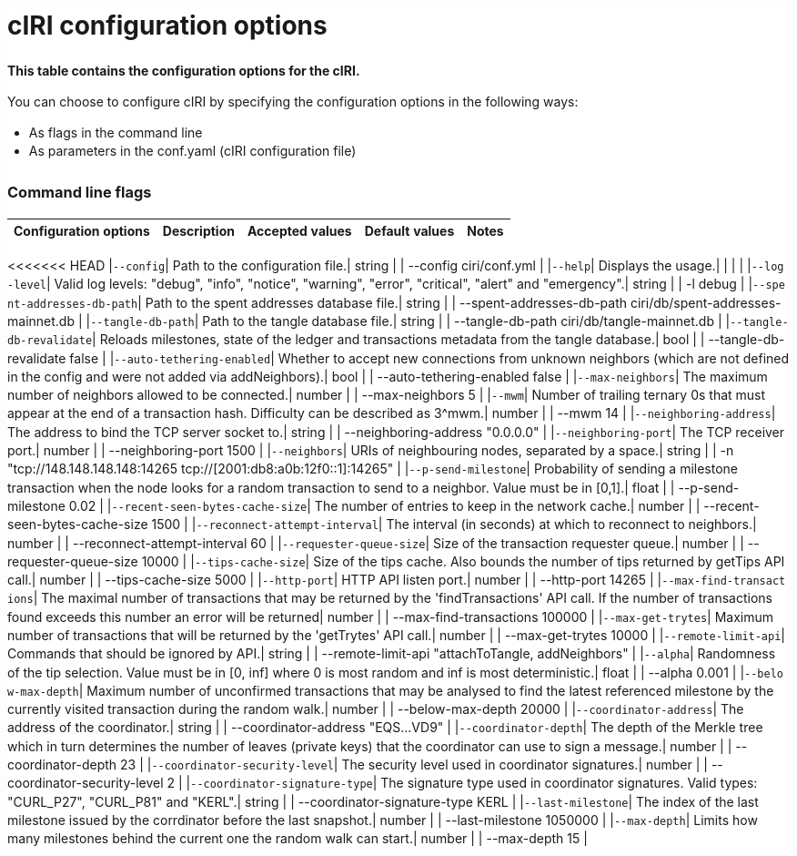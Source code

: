 # cIRI configuration options

**This table contains the configuration options for the cIRI.**

You can choose to configure cIRI by specifying the configuration options in the following ways:
* As flags in the command line
* As parameters in the conf.yaml (cIRI configuration file)

### Command line flags

| **Configuration options** |   **Description**| **Accepted values** | **Default values**|**Notes** |
| :------------------------ | :--------------- | :--------- | :--------| :------------|
<<<<<<< HEAD
|<a name="--config"></a>`--config`| Path to the configuration file.| string  | | --config ciri/conf.yml |
|<a name="--help"></a>`--help`| Displays the usage.|  | |  |
|<a name="--log-level"></a>`--log-level`| Valid log levels: "debug", "info", "notice", "warning", "error", "critical", "alert" and "emergency".| string  | | -l debug |
|<a name="--spent-addresses-db-path"></a>`--spent-addresses-db-path`| Path to the spent addresses database file.| string  | | --spent-addresses-db-path ciri/db/spent-addresses-mainnet.db |
|<a name="--tangle-db-path"></a>`--tangle-db-path`| Path to the tangle database file.| string  | | --tangle-db-path ciri/db/tangle-mainnet.db |
|<a name="--tangle-db-revalidate"></a>`--tangle-db-revalidate`| Reloads milestones, state of the ledger and transactions metadata from the tangle database.| bool  | | --tangle-db-revalidate false |
|<a name="--auto-tethering-enabled"></a>`--auto-tethering-enabled`| Whether to accept new connections from unknown neighbors (which are not defined in the config and were not added via addNeighbors).| bool  | | --auto-tethering-enabled false |
|<a name="--max-neighbors"></a>`--max-neighbors`| The maximum number of neighbors allowed to be connected.| number  | | --max-neighbors 5 |
|<a name="--mwm"></a>`--mwm`| Number of trailing ternary 0s that must appear at the end of a transaction hash. Difficulty can be described as 3^mwm.| number  | | --mwm 14 |
|<a name="--neighboring-address"></a>`--neighboring-address`| The address to bind the TCP server socket to.| string  | | --neighboring-address "0.0.0.0" |
|<a name="--neighboring-port"></a>`--neighboring-port`| The TCP receiver port.| number  | | --neighboring-port 1500 |
|<a name="--neighbors"></a>`--neighbors`| URIs of neighbouring nodes, separated by a space.| string  | | -n "tcp://148.148.148.148:14265 tcp://[2001:db8:a0b:12f0::1]:14265" |
|<a name="--p-send-milestone"></a>`--p-send-milestone`| Probability of sending a milestone transaction when the node looks for a random transaction to send to a neighbor. Value must be in [0,1].| float  | | --p-send-milestone 0.02 |
|<a name="--recent-seen-bytes-cache-size"></a>`--recent-seen-bytes-cache-size`| The number of entries to keep in the network cache.| number  | | --recent-seen-bytes-cache-size 1500 |
|<a name="--reconnect-attempt-interval"></a>`--reconnect-attempt-interval`| The interval (in seconds) at which to reconnect to neighbors.| number  | | --reconnect-attempt-interval 60 |
|<a name="--requester-queue-size"></a>`--requester-queue-size`| Size of the transaction requester queue.| number  | | --requester-queue-size 10000 |
|<a name="--tips-cache-size"></a>`--tips-cache-size`| Size of the tips cache. Also bounds the number of tips returned by getTips API call.| number  | | --tips-cache-size 5000 |
|<a name="--http-port"></a>`--http-port`| HTTP API listen port.| number  | | --http-port 14265 |
|<a name="--max-find-transactions"></a>`--max-find-transactions`| The maximal number of transactions that may be returned by the 'findTransactions' API call. If the number of transactions found exceeds this number an error will be returned| number  | | --max-find-transactions 100000 |
|<a name="--max-get-trytes"></a>`--max-get-trytes`| Maximum number of transactions that will be returned by the 'getTrytes' API call.| number  | | --max-get-trytes 10000 |
|<a name="--remote-limit-api"></a>`--remote-limit-api`| Commands that should be ignored by API.| string  | | --remote-limit-api "attachToTangle, addNeighbors" |
|<a name="--alpha"></a>`--alpha`| Randomness of the tip selection. Value must be in [0, inf] where 0 is most random and inf is most deterministic.| float  | | --alpha 0.001 |
|<a name="--below-max-depth"></a>`--below-max-depth`| Maximum number of unconfirmed transactions that may be analysed to find the latest referenced milestone by the currently visited transaction during the random walk.| number  | | --below-max-depth 20000 |
|<a name="--coordinator-address"></a>`--coordinator-address`| The address of the coordinator.| string  | | --coordinator-address "EQS...VD9" |
|<a name="--coordinator-depth"></a>`--coordinator-depth`| The depth of the Merkle tree which in turn determines the number of leaves (private keys) that the coordinator can use to sign a message.| number  | | --coordinator-depth 23 |
|<a name="--coordinator-security-level"></a>`--coordinator-security-level`| The security level used in coordinator signatures.| number  | | --coordinator-security-level 2 |
|<a name="--coordinator-signature-type"></a>`--coordinator-signature-type`| The signature type used in coordinator signatures. Valid types: "CURL_P27", "CURL_P81" and "KERL".| string  | | --coordinator-signature-type KERL |
|<a name="--last-milestone"></a>`--last-milestone`| The index of the last milestone issued by the corrdinator before the last snapshot.| number  | | --last-milestone 1050000 |
|<a name="--max-depth"></a>`--max-depth`| Limits how many milestones behind the current one the random walk can start.| number  | | --max-depth 15 |